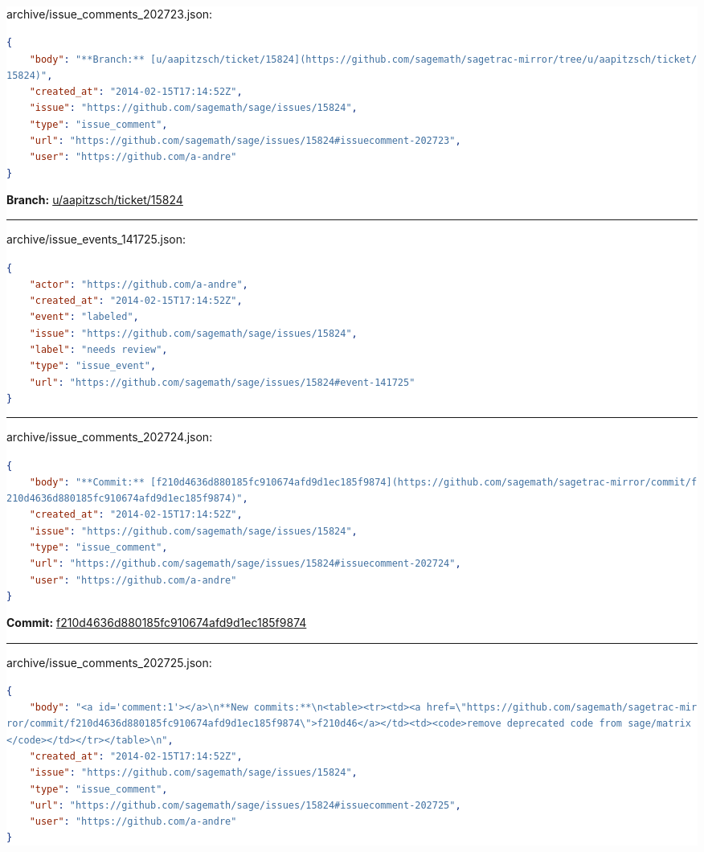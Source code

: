archive/issue_comments_202723.json:
```json
{
    "body": "**Branch:** [u/aapitzsch/ticket/15824](https://github.com/sagemath/sagetrac-mirror/tree/u/aapitzsch/ticket/15824)",
    "created_at": "2014-02-15T17:14:52Z",
    "issue": "https://github.com/sagemath/sage/issues/15824",
    "type": "issue_comment",
    "url": "https://github.com/sagemath/sage/issues/15824#issuecomment-202723",
    "user": "https://github.com/a-andre"
}
```

**Branch:** [u/aapitzsch/ticket/15824](https://github.com/sagemath/sagetrac-mirror/tree/u/aapitzsch/ticket/15824)



---

archive/issue_events_141725.json:
```json
{
    "actor": "https://github.com/a-andre",
    "created_at": "2014-02-15T17:14:52Z",
    "event": "labeled",
    "issue": "https://github.com/sagemath/sage/issues/15824",
    "label": "needs review",
    "type": "issue_event",
    "url": "https://github.com/sagemath/sage/issues/15824#event-141725"
}
```



---

archive/issue_comments_202724.json:
```json
{
    "body": "**Commit:** [f210d4636d880185fc910674afd9d1ec185f9874](https://github.com/sagemath/sagetrac-mirror/commit/f210d4636d880185fc910674afd9d1ec185f9874)",
    "created_at": "2014-02-15T17:14:52Z",
    "issue": "https://github.com/sagemath/sage/issues/15824",
    "type": "issue_comment",
    "url": "https://github.com/sagemath/sage/issues/15824#issuecomment-202724",
    "user": "https://github.com/a-andre"
}
```

**Commit:** [f210d4636d880185fc910674afd9d1ec185f9874](https://github.com/sagemath/sagetrac-mirror/commit/f210d4636d880185fc910674afd9d1ec185f9874)



---

archive/issue_comments_202725.json:
```json
{
    "body": "<a id='comment:1'></a>\n**New commits:**\n<table><tr><td><a href=\"https://github.com/sagemath/sagetrac-mirror/commit/f210d4636d880185fc910674afd9d1ec185f9874\">f210d46</a></td><td><code>remove deprecated code from sage/matrix</code></td></tr></table>\n",
    "created_at": "2014-02-15T17:14:52Z",
    "issue": "https://github.com/sagemath/sage/issues/15824",
    "type": "issue_comment",
    "url": "https://github.com/sagemath/sage/issues/15824#issuecomment-202725",
    "user": "https://github.com/a-andre"
}
```
